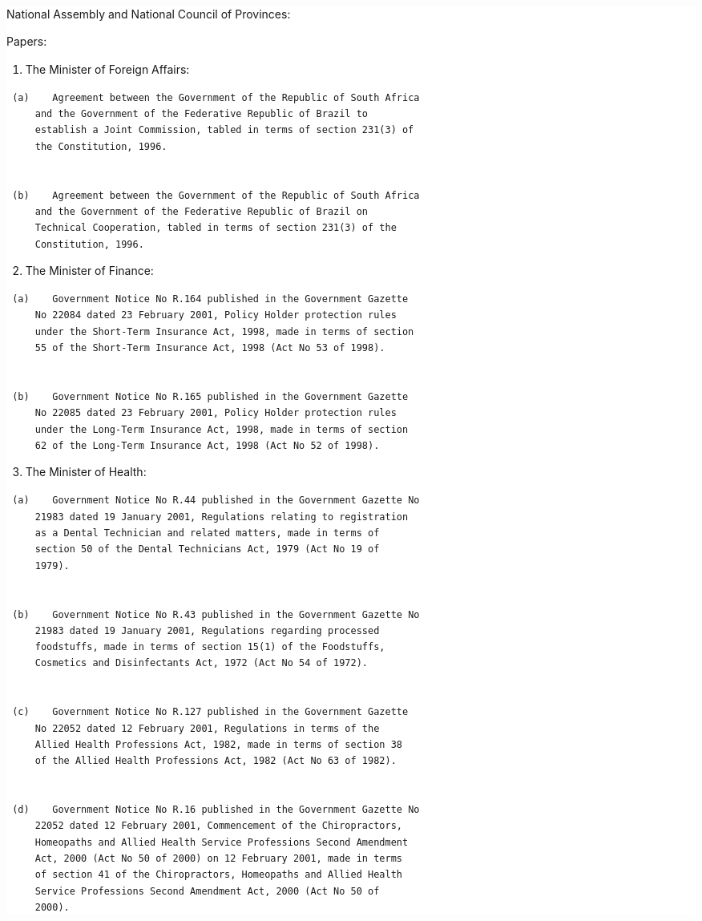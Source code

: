 National Assembly and National Council of Provinces:

Papers:

1.    The Minister of Foreign Affairs:


     (a)    Agreement between the Government of the Republic of South Africa
         and the Government of the Federative Republic of Brazil to
         establish a Joint Commission, tabled in terms of section 231(3) of
         the Constitution, 1996.


     (b)    Agreement between the Government of the Republic of South Africa
         and the Government of the Federative Republic of Brazil on
         Technical Cooperation, tabled in terms of section 231(3) of the
         Constitution, 1996.

2.    The Minister of Finance:


     (a)    Government Notice No R.164 published in the Government Gazette
         No 22084 dated 23 February 2001, Policy Holder protection rules
         under the Short-Term Insurance Act, 1998, made in terms of section
         55 of the Short-Term Insurance Act, 1998 (Act No 53 of 1998).


     (b)    Government Notice No R.165 published in the Government Gazette
         No 22085 dated 23 February 2001, Policy Holder protection rules
         under the Long-Term Insurance Act, 1998, made in terms of section
         62 of the Long-Term Insurance Act, 1998 (Act No 52 of 1998).

3.    The Minister of Health:


     (a)    Government Notice No R.44 published in the Government Gazette No
         21983 dated 19 January 2001, Regulations relating to registration
         as a Dental Technician and related matters, made in terms of
         section 50 of the Dental Technicians Act, 1979 (Act No 19 of
         1979).


     (b)    Government Notice No R.43 published in the Government Gazette No
         21983 dated 19 January 2001, Regulations regarding processed
         foodstuffs, made in terms of section 15(1) of the Foodstuffs,
         Cosmetics and Disinfectants Act, 1972 (Act No 54 of 1972).


     (c)    Government Notice No R.127 published in the Government Gazette
         No 22052 dated 12 February 2001, Regulations in terms of the
         Allied Health Professions Act, 1982, made in terms of section 38
         of the Allied Health Professions Act, 1982 (Act No 63 of 1982).


     (d)    Government Notice No R.16 published in the Government Gazette No
         22052 dated 12 February 2001, Commencement of the Chiropractors,
         Homeopaths and Allied Health Service Professions Second Amendment
         Act, 2000 (Act No 50 of 2000) on 12 February 2001, made in terms
         of section 41 of the Chiropractors, Homeopaths and Allied Health
         Service Professions Second Amendment Act, 2000 (Act No 50 of
         2000).
